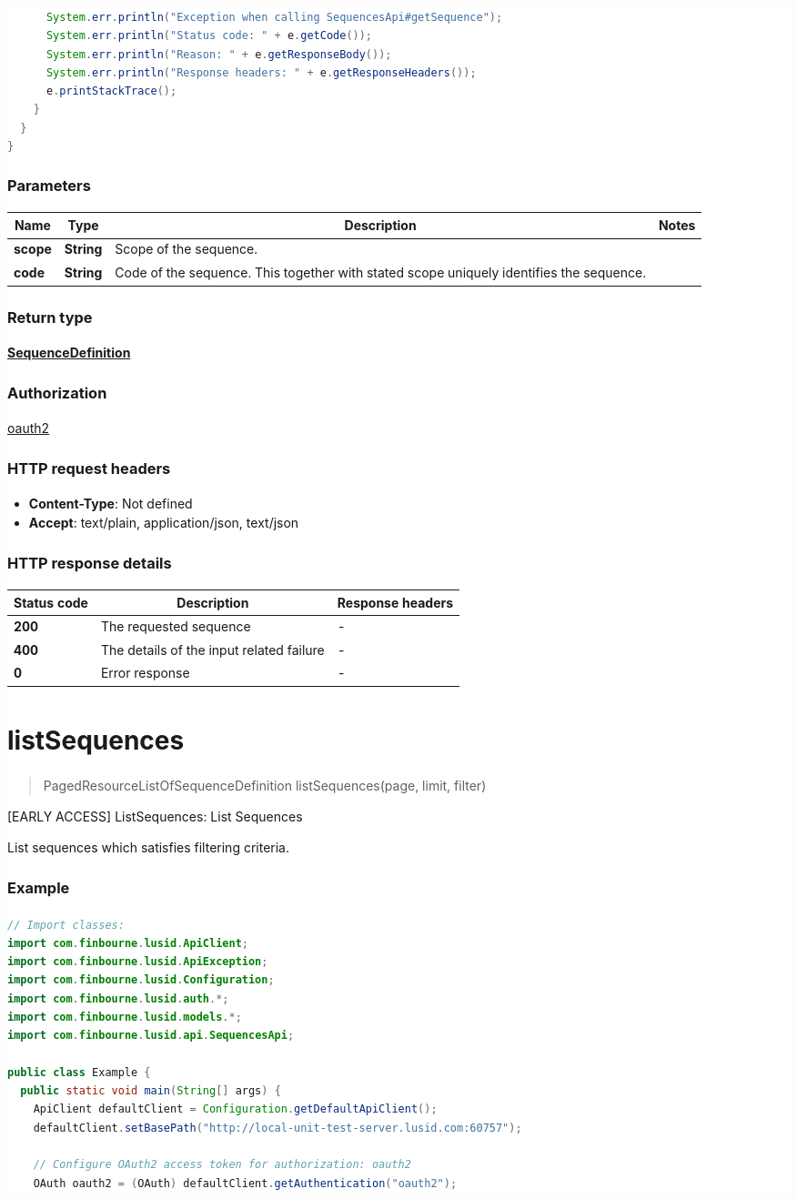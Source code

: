 ```java
      System.err.println("Exception when calling SequencesApi#getSequence");
      System.err.println("Status code: " + e.getCode());
      System.err.println("Reason: " + e.getResponseBody());
      System.err.println("Response headers: " + e.getResponseHeaders());
      e.printStackTrace();
    }
  }
}
```

### Parameters

Name | Type | Description  | Notes
------------- | ------------- | ------------- | -------------
 **scope** | **String**| Scope of the sequence. |
 **code** | **String**| Code of the sequence. This together with stated scope uniquely              identifies the sequence. |

### Return type

[**SequenceDefinition**](SequenceDefinition.md)

### Authorization

[oauth2](../README.md#oauth2)

### HTTP request headers

 - **Content-Type**: Not defined
 - **Accept**: text/plain, application/json, text/json

### HTTP response details
| Status code | Description | Response headers |
|-------------|-------------|------------------|
**200** | The requested sequence |  -  |
**400** | The details of the input related failure |  -  |
**0** | Error response |  -  |

<a name="listSequences"></a>
# **listSequences**
> PagedResourceListOfSequenceDefinition listSequences(page, limit, filter)

[EARLY ACCESS] ListSequences: List Sequences

List sequences which satisfies filtering criteria.

### Example
```java
// Import classes:
import com.finbourne.lusid.ApiClient;
import com.finbourne.lusid.ApiException;
import com.finbourne.lusid.Configuration;
import com.finbourne.lusid.auth.*;
import com.finbourne.lusid.models.*;
import com.finbourne.lusid.api.SequencesApi;

public class Example {
  public static void main(String[] args) {
    ApiClient defaultClient = Configuration.getDefaultApiClient();
    defaultClient.setBasePath("http://local-unit-test-server.lusid.com:60757");
    
    // Configure OAuth2 access token for authorization: oauth2
    OAuth oauth2 = (OAuth) defaultClient.getAuthentication("oauth2");
```